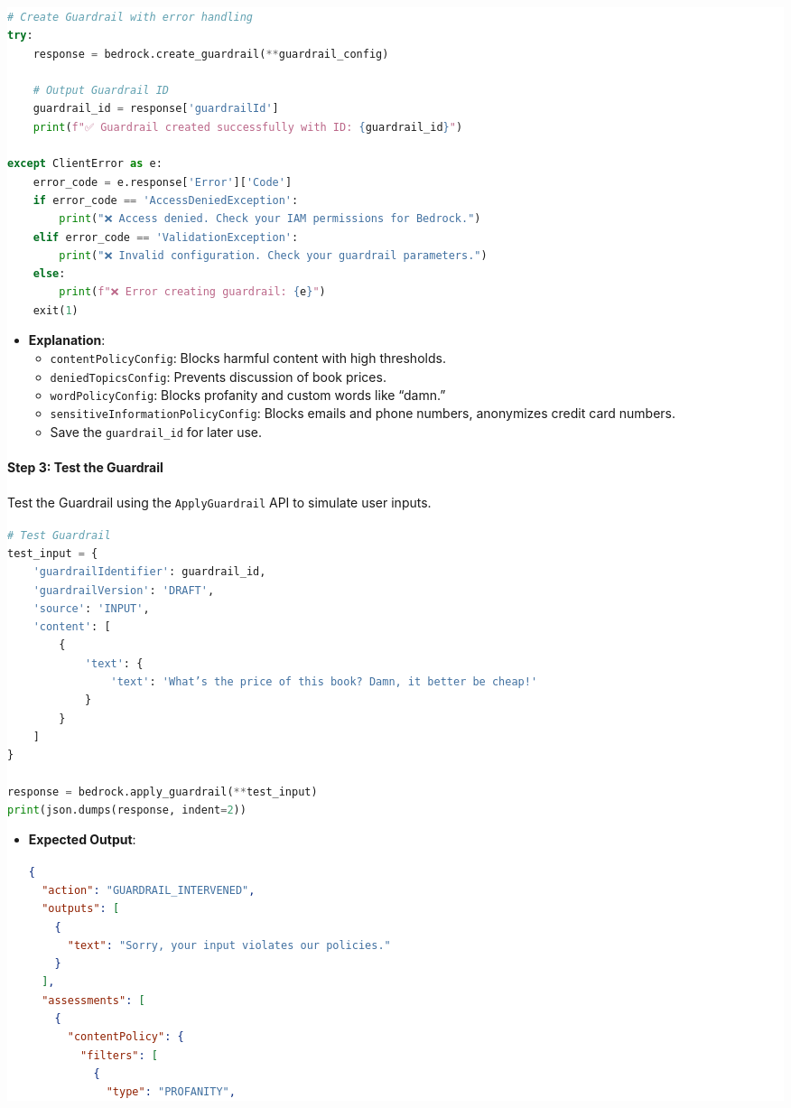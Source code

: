 ```python
# Create Guardrail with error handling
try:
    response = bedrock.create_guardrail(**guardrail_config)
    
    # Output Guardrail ID  
    guardrail_id = response['guardrailId']
    print(f"✅ Guardrail created successfully with ID: {guardrail_id}")
    
except ClientError as e:
    error_code = e.response['Error']['Code']
    if error_code == 'AccessDeniedException':
        print("❌ Access denied. Check your IAM permissions for Bedrock.")
    elif error_code == 'ValidationException':
        print("❌ Invalid configuration. Check your guardrail parameters.")
    else:
        print(f"❌ Error creating guardrail: {e}")
    exit(1)
```

- **Explanation**:
  - `contentPolicyConfig`: Blocks harmful content with high thresholds.
  - `deniedTopicsConfig`: Prevents discussion of book prices.
  - `wordPolicyConfig`: Blocks profanity and custom words like “damn.”
  - `sensitiveInformationPolicyConfig`: Blocks emails and phone numbers, anonymizes credit card numbers.
  - Save the `guardrail_id` for later use.

#### Step 3: Test the Guardrail

Test the Guardrail using the `ApplyGuardrail` API to simulate user inputs.

```python
# Test Guardrail
test_input = {
    'guardrailIdentifier': guardrail_id,
    'guardrailVersion': 'DRAFT',
    'source': 'INPUT',
    'content': [
        {
            'text': {
                'text': 'What’s the price of this book? Damn, it better be cheap!'
            }
        }
    ]
}

response = bedrock.apply_guardrail(**test_input)
print(json.dumps(response, indent=2))
```

- **Expected Output**:
  ```json
  {
    "action": "GUARDRAIL_INTERVENED",
    "outputs": [
      {
        "text": "Sorry, your input violates our policies."
      }
    ],
    "assessments": [
      {
        "contentPolicy": {
          "filters": [
            {
              "type": "PROFANITY",
  ```